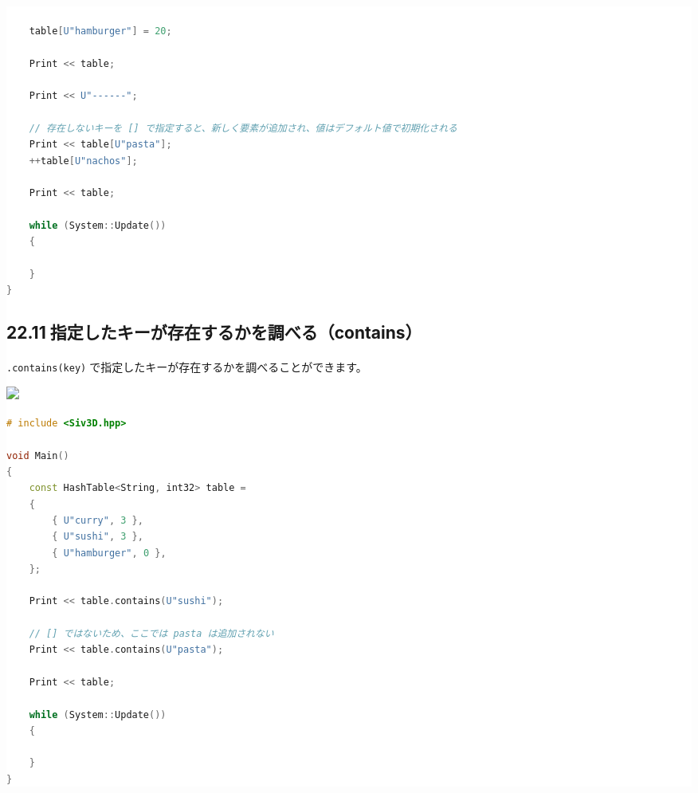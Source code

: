 ```cpp

	table[U"hamburger"] = 20;

	Print << table;

	Print << U"------";

	// 存在しないキーを [] で指定すると、新しく要素が追加され、値はデフォルト値で初期化される
    Print << table[U"pasta"];
	++table[U"nachos"];

	Print << table;

	while (System::Update())
	{

	}
}
```


## 22.11 指定したキーが存在するかを調べる（contains）
`.contains(key)` で指定したキーが存在するかを調べることができます。

![](https://raw.githubusercontent.com/Siv3D/siv3d.site.resource/main/v7/tutorial2/hashtable/11.png)

```cpp
# include <Siv3D.hpp>

void Main()
{
	const HashTable<String, int32> table =
	{
		{ U"curry", 3 },
		{ U"sushi", 3 },
		{ U"hamburger", 0 },
	};

	Print << table.contains(U"sushi");

	// [] ではないため、ここでは pasta は追加されない
	Print << table.contains(U"pasta");

	Print << table;

	while (System::Update())
	{

	}
}
```
